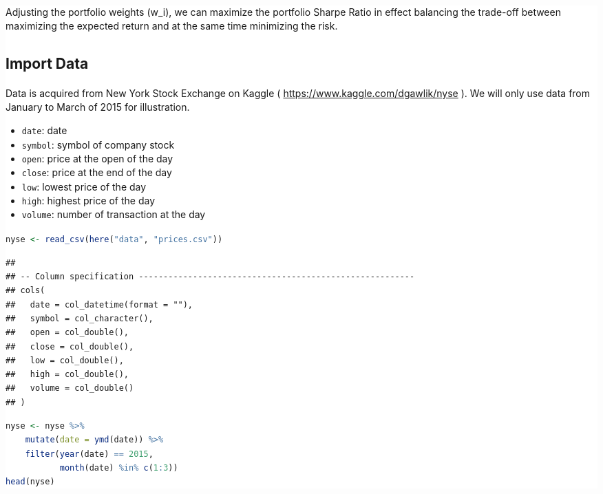 Adjusting the portfolio weights \(w_i\), we can maximize the portfolio
Sharpe Ratio in effect balancing the trade-off between maximizing the
expected return and at the same time minimizing the risk.

## Import Data

Data is acquired from New York Stock Exchange on Kaggle (
<https://www.kaggle.com/dgawlik/nyse> ). We will only use data from
January to March of 2015 for illustration.

  - `date`: date
  - `symbol`: symbol of company stock
  - `open`: price at the open of the day
  - `close`: price at the end of the day
  - `low`: lowest price of the day
  - `high`: highest price of the day
  - `volume`: number of transaction at the day



``` r
nyse <- read_csv(here("data", "prices.csv"))
```

    ## 
    ## -- Column specification --------------------------------------------------------
    ## cols(
    ##   date = col_datetime(format = ""),
    ##   symbol = col_character(),
    ##   open = col_double(),
    ##   close = col_double(),
    ##   low = col_double(),
    ##   high = col_double(),
    ##   volume = col_double()
    ## )

``` r
nyse <- nyse %>%
    mutate(date = ymd(date)) %>%
    filter(year(date) == 2015,
           month(date) %in% c(1:3))
head(nyse)
```
